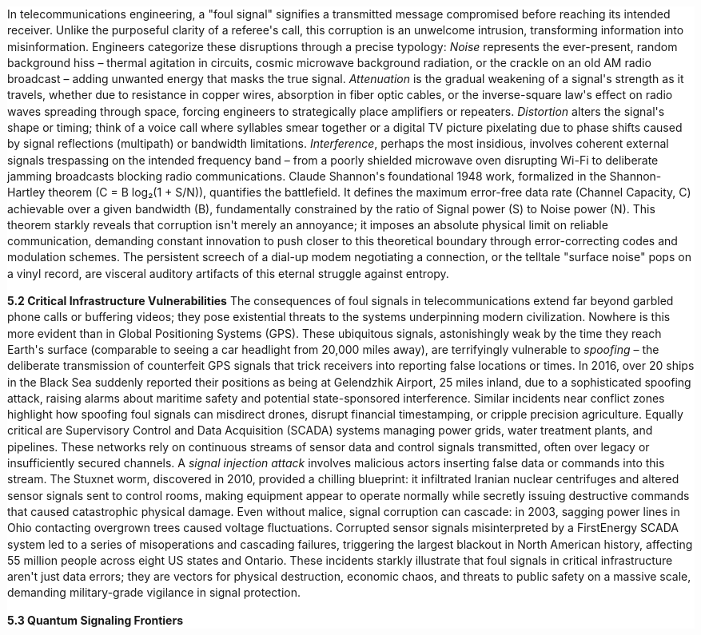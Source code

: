 In telecommunications engineering, a "foul signal" signifies a transmitted message compromised before reaching its intended receiver. Unlike the purposeful clarity of a referee's call, this corruption is an unwelcome intrusion, transforming information into misinformation. Engineers categorize these disruptions through a precise typology: *Noise* represents the ever-present, random background hiss – thermal agitation in circuits, cosmic microwave background radiation, or the crackle on an old AM radio broadcast – adding unwanted energy that masks the true signal. *Attenuation* is the gradual weakening of a signal's strength as it travels, whether due to resistance in copper wires, absorption in fiber optic cables, or the inverse-square law's effect on radio waves spreading through space, forcing engineers to strategically place amplifiers or repeaters. *Distortion* alters the signal's shape or timing; think of a voice call where syllables smear together or a digital TV picture pixelating due to phase shifts caused by signal reflections (multipath) or bandwidth limitations. *Interference*, perhaps the most insidious, involves coherent external signals trespassing on the intended frequency band – from a poorly shielded microwave oven disrupting Wi-Fi to deliberate jamming broadcasts blocking radio communications. Claude Shannon's foundational 1948 work, formalized in the Shannon-Hartley theorem (C = B log₂(1 + S/N)), quantifies the battlefield. It defines the maximum error-free data rate (Channel Capacity, C) achievable over a given bandwidth (B), fundamentally constrained by the ratio of Signal power (S) to Noise power (N). This theorem starkly reveals that corruption isn't merely an annoyance; it imposes an absolute physical limit on reliable communication, demanding constant innovation to push closer to this theoretical boundary through error-correcting codes and modulation schemes. The persistent screech of a dial-up modem negotiating a connection, or the telltale "surface noise" pops on a vinyl record, are visceral auditory artifacts of this eternal struggle against entropy.

**5.2 Critical Infrastructure Vulnerabilities**
The consequences of foul signals in telecommunications extend far beyond garbled phone calls or buffering videos; they pose existential threats to the systems underpinning modern civilization. Nowhere is this more evident than in Global Positioning Systems (GPS). These ubiquitous signals, astonishingly weak by the time they reach Earth's surface (comparable to seeing a car headlight from 20,000 miles away), are terrifyingly vulnerable to *spoofing* – the deliberate transmission of counterfeit GPS signals that trick receivers into reporting false locations or times. In 2016, over 20 ships in the Black Sea suddenly reported their positions as being at Gelendzhik Airport, 25 miles inland, due to a sophisticated spoofing attack, raising alarms about maritime safety and potential state-sponsored interference. Similar incidents near conflict zones highlight how spoofing foul signals can misdirect drones, disrupt financial timestamping, or cripple precision agriculture. Equally critical are Supervisory Control and Data Acquisition (SCADA) systems managing power grids, water treatment plants, and pipelines. These networks rely on continuous streams of sensor data and control signals transmitted, often over legacy or insufficiently secured channels. A *signal injection attack* involves malicious actors inserting false data or commands into this stream. The Stuxnet worm, discovered in 2010, provided a chilling blueprint: it infiltrated Iranian nuclear centrifuges and altered sensor signals sent to control rooms, making equipment appear to operate normally while secretly issuing destructive commands that caused catastrophic physical damage. Even without malice, signal corruption can cascade: in 2003, sagging power lines in Ohio contacting overgrown trees caused voltage fluctuations. Corrupted sensor signals misinterpreted by a FirstEnergy SCADA system led to a series of misoperations and cascading failures, triggering the largest blackout in North American history, affecting 55 million people across eight US states and Ontario. These incidents starkly illustrate that foul signals in critical infrastructure aren't just data errors; they are vectors for physical destruction, economic chaos, and threats to public safety on a massive scale, demanding military-grade vigilance in signal protection.

**5.3 Quantum Signaling Frontiers**